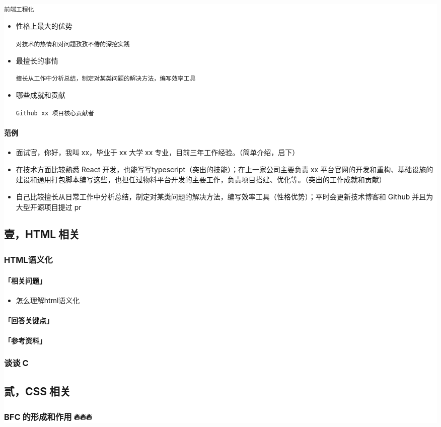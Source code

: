   ```js
  前端工程化
  ```

  

- 性格上最大的优势

  ```js
  对技术的热情和对问题孜孜不倦的深挖实践
  ```

  

- 最擅长的事情

  ```js
  擅长从工作中分析总结，制定对某类问题的解决方法，编写效率工具
  ```

  

- 哪些成就和贡献

  ```js
  Github xx 项目核心贡献者
  ```

  

#### 范例

- 面试官，你好，我叫 xx，毕业于 xx 大学 xx 专业，目前三年工作经验。（简单介绍，启下）

- 在技术方面比较熟悉 React 开发，也能写写typescript（突出的技能）；在上一家公司主要负责 xx 平台官网的开发和重构、基础设施的建设和通用打包脚本编写这些，也担任过物料平台开发的主要工作，负责项目搭建、优化等。（突出的工作成就和贡献）

- 自己比较擅长从日常工作中分析总结，制定对某类问题的解决方法，编写效率工具（性格优势）；平时会更新技术博客和 Github 并且为大型开源项目提过 pr

  

## 壹，HTML 相关

### HTML语义化

#### 「相关问题」

- 怎么理解html语义化


#### 「回答关键点」



#### 「参考资料」



### 谈谈 C

## 贰，CSS 相关

### BFC 的形成和作用 🔥🔥🔥
